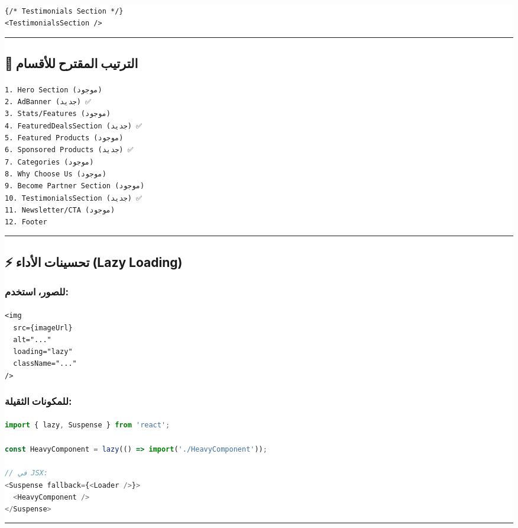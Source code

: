 ```tsx
{/* Testimonials Section */}
<TestimonialsSection />
```

---

## 🎯 الترتيب المقترح للأقسام

```
1. Hero Section (موجود)
2. AdBanner (جديد) ✅
3. Stats/Features (موجود)
4. FeaturedDealsSection (جديد) ✅
5. Featured Products (موجود)
6. Sponsored Products (جديد) ✅
7. Categories (موجود)
8. Why Choose Us (موجود)
9. Become Partner Section (موجود)
10. TestimonialsSection (جديد) ✅
11. Newsletter/CTA (موجود)
12. Footer
```

---

## ⚡ تحسينات الأداء (Lazy Loading)

### للصور، استخدم:

```tsx
<img 
  src={imageUrl} 
  alt="..." 
  loading="lazy"
  className="..."
/>
```

### للمكونات الثقيلة:

```typescript
import { lazy, Suspense } from 'react';

const HeavyComponent = lazy(() => import('./HeavyComponent'));

// في JSX:
<Suspense fallback={<Loader />}>
  <HeavyComponent />
</Suspense>
```

---
